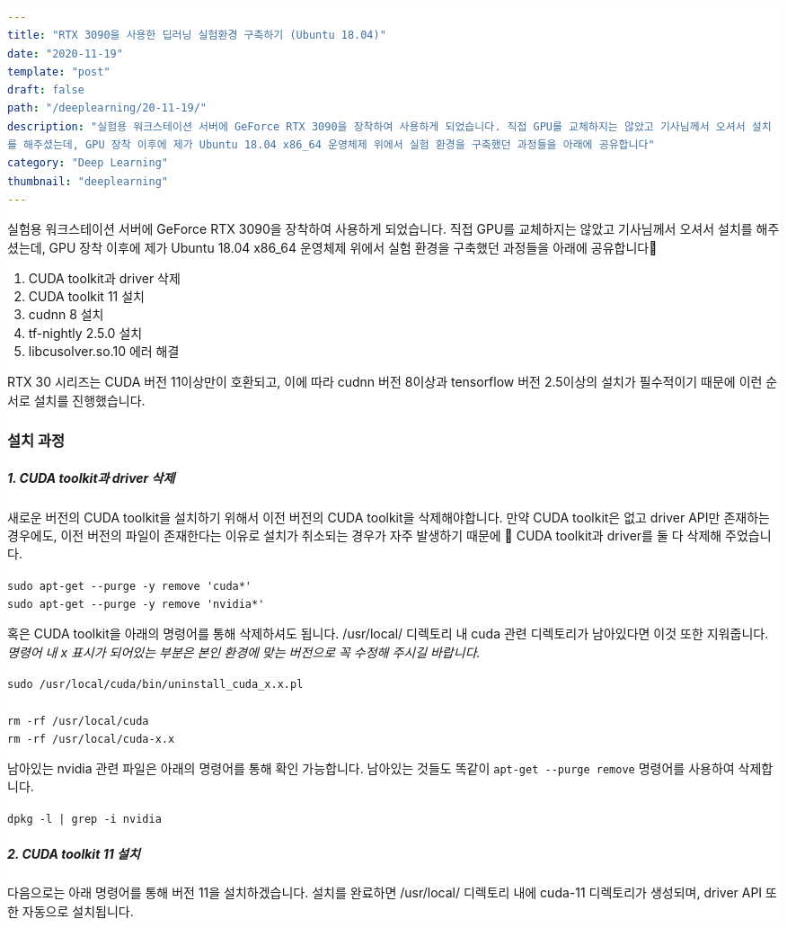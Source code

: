 ```yaml
---
title: "RTX 3090을 사용한 딥러닝 실험환경 구축하기 (Ubuntu 18.04)"
date: "2020-11-19"
template: "post"
draft: false
path: "/deeplearning/20-11-19/"
description: "실험용 워크스테이션 서버에 GeForce RTX 3090을 장착하여 사용하게 되었습니다. 직접 GPU를 교체하지는 않았고 기사님께서 오셔서 설치를 해주셨는데, GPU 장착 이후에 제가 Ubuntu 18.04 x86_64 운영체제 위에서 실험 환경을 구축했던 과정들을 아래에 공유합니다"
category: "Deep Learning"
thumbnail: "deeplearning"
---
```


 실험용 워크스테이션 서버에 GeForce RTX 3090을 장착하여 사용하게 되었습니다. 직접 GPU를 교체하지는 않았고 기사님께서 오셔서 설치를 해주셨는데, GPU 장착 이후에 제가 Ubuntu 18.04 x86_64 운영체제 위에서 실험 환경을 구축했던 과정들을 아래에 공유합니다🤗

1. CUDA toolkit과 driver 삭제
2. CUDA toolkit 11 설치
3. cudnn 8 설치
4. tf-nightly 2.5.0 설치
5. libcusolver.so.10 에러 해결

RTX 30 시리즈는 CUDA 버전 11이상만이 호환되고, 이에 따라 cudnn 버전 8이상과 tensorflow 버전 2.5이상의 설치가 필수적이기 때문에 이런 순서로 설치를 진행했습니다.

### 설치 과정

##### 1. CUDA toolkit과 driver 삭제

 새로운 버전의 CUDA toolkit을 설치하기 위해서 이전 버전의 CUDA toolkit을 삭제해야합니다. 만약 CUDA toolkit은 없고 driver API만 존재하는 경우에도, 이전 버전의 파일이 존재한다는 이유로 설치가 취소되는 경우가 자주 발생하기 때문에 🤯 CUDA toolkit과 driver를 둘 다 삭제해 주었습니다.

```shell
sudo apt-get --purge -y remove 'cuda*'
sudo apt-get --purge -y remove 'nvidia*'
```

혹은 CUDA toolkit을 아래의 명령어를 통해 삭제하셔도 됩니다. /usr/local/ 디렉토리 내 cuda 관련 디렉토리가 남아있다면 이것 또한 지워줍니다. *명령어 내  x 표시가 되어있는 부분은 본인 환경에 맞는 버전으로 꼭 수정해 주시길 바랍니다.*

```shell
sudo /usr/local/cuda/bin/uninstall_cuda_x.x.pl

rm -rf /usr/local/cuda
rm -rf /usr/local/cuda-x.x
```

남아있는 nvidia 관련 파일은 아래의 명령어를 통해 확인 가능합니다. 남아있는 것들도 똑같이 `apt-get --purge remove` 명령어를 사용하여 삭제합니다. 

```shell
dpkg -l | grep -i nvidia
```

##### 2. CUDA toolkit 11 설치

 다음으로는 아래 명령어를 통해 버전 11을 설치하겠습니다. 설치를 완료하면 /usr/local/ 디렉토리 내에 cuda-11 디렉토리가 생성되며, driver API 또한 자동으로 설치됩니다.
